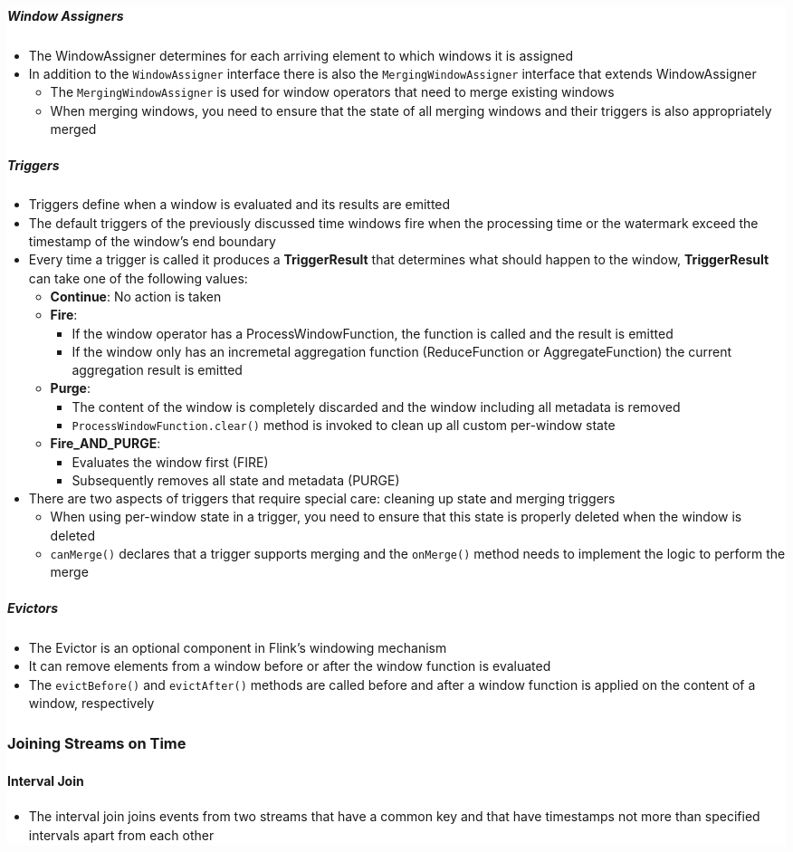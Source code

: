 ##### Window Assigners

- The WindowAssigner determines for each arriving element to which windows it is assigned
- In addition to the `WindowAssigner` interface there is also the `MergingWindowAssigner` interface that extends WindowAssigner
  - The `MergingWindowAssigner` is used for window operators that need to merge existing windows
  - When merging windows, you need to ensure that the state of all merging windows and their triggers is also appropriately merged

##### Triggers

- Triggers define when a window is evaluated and its results are emitted
- The default triggers of the previously discussed time windows fire when the processing time or the watermark exceed the timestamp of the window’s end boundary
- Every time a trigger is called it produces a **TriggerResult** that determines what should happen to the window, **TriggerResult** can take one of the following values:
  - **Continue**: No action is taken
  - **Fire**:
    - If the window operator has a ProcessWindowFunction, the function is called and the result is emitted
    - If the window only has an incremetal aggregation function (ReduceFunction or AggregateFunction) the current aggregation result is emitted
  - **Purge**:
    - The content of the window is completely discarded and the window including all metadata is removed
    - `ProcessWindowFunction.clear()` method is invoked to clean up all custom per-window state
  - **Fire_AND_PURGE**:
    - Evaluates the window first (FIRE)
    - Subsequently removes all state and metadata (PURGE)
- There are two aspects of triggers that require special care: cleaning up state and merging triggers
  - When using per-window state in a trigger, you need to ensure that this state is properly deleted when the window is deleted
  - `canMerge()` declares that a trigger supports merging and the `onMerge()` method needs to implement the logic to perform the merge

##### Evictors

- The Evictor is an optional component in Flink’s windowing mechanism
- It can remove elements from a window before or after the window function is evaluated
- The `evictBefore()` and `evictAfter()` methods are called before and after a window function is applied on the content of a window, respectively

### Joining Streams on Time

#### Interval Join

- The interval join joins events from two streams that have a common key and that have timestamps not more than specified intervals apart from each other

